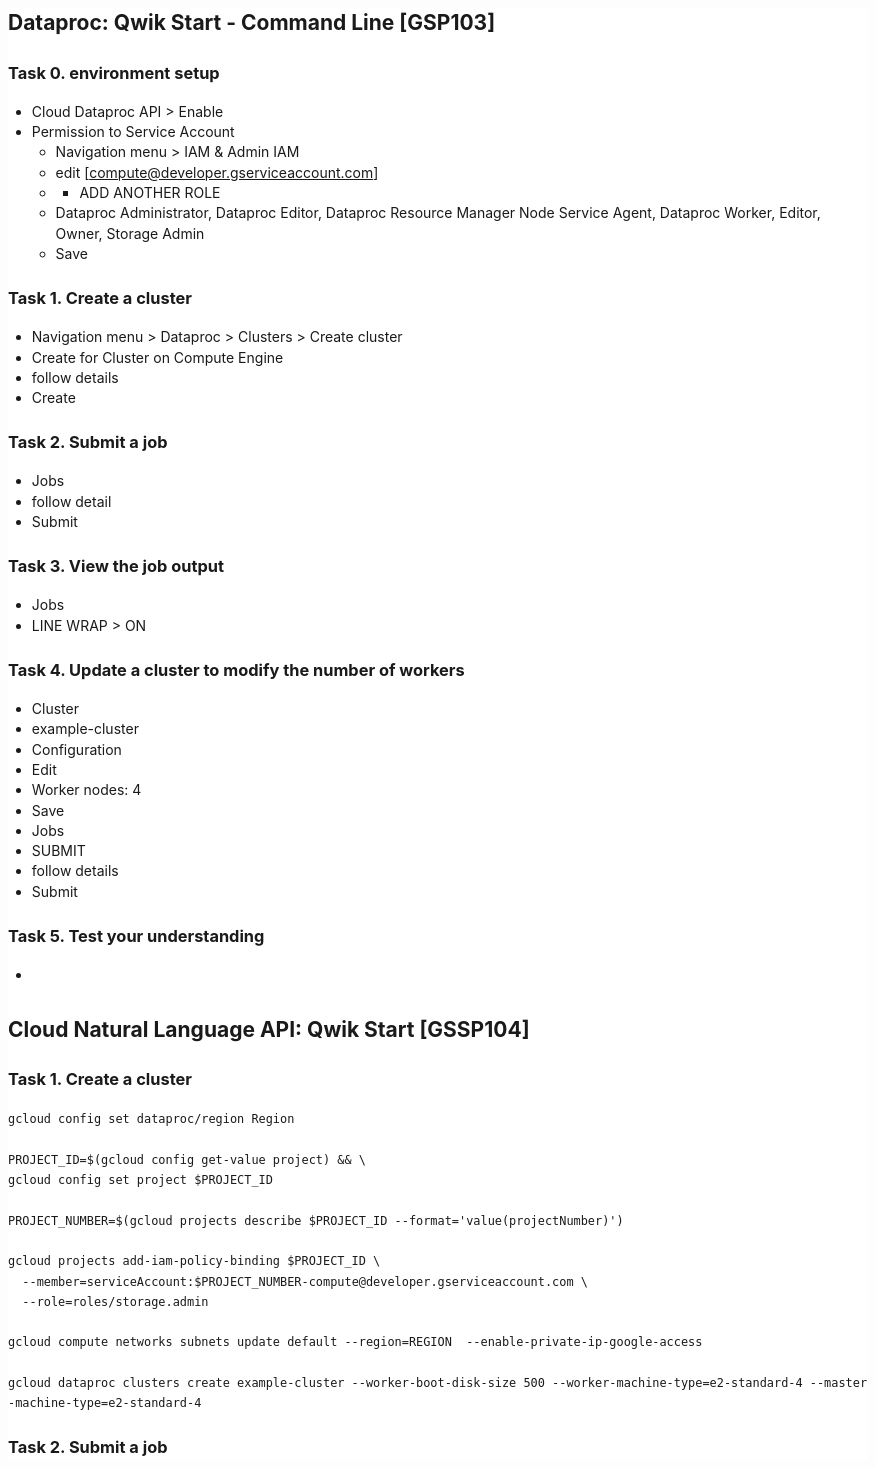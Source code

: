 ## Dataproc: Qwik Start - Command Line [GSP103]
### Task 0. environment setup
- Cloud Dataproc API > Enable
- Permission to Service Account
  - Navigation menu > IAM & Admin IAM
  - edit [compute@developer.gserviceaccount.com]
  - + ADD ANOTHER ROLE 
  - Dataproc Administrator, Dataproc Editor, Dataproc Resource Manager Node Service Agent, Dataproc Worker, Editor, Owner, Storage Admin
  - Save
### Task 1. Create a cluster
- Navigation menu > Dataproc > Clusters > Create cluster
- Create for Cluster on Compute Engine
- follow details
- Create
### Task 2. Submit a job
- Jobs
- follow detail
- Submit
### Task 3. View the job output
- Jobs 
- LINE WRAP > ON
### Task 4. Update a cluster to modify the number of workers
- Cluster
- example-cluster
- Configuration
- Edit
- Worker nodes: 4
- Save
- Jobs
- SUBMIT
- follow details
- Submit
### Task 5. Test your understanding
- 

## Cloud Natural Language API: Qwik Start [GSSP104]
### Task 1. Create a cluster
```shell
gcloud config set dataproc/region Region

PROJECT_ID=$(gcloud config get-value project) && \
gcloud config set project $PROJECT_ID

PROJECT_NUMBER=$(gcloud projects describe $PROJECT_ID --format='value(projectNumber)')

gcloud projects add-iam-policy-binding $PROJECT_ID \
  --member=serviceAccount:$PROJECT_NUMBER-compute@developer.gserviceaccount.com \
  --role=roles/storage.admin

gcloud compute networks subnets update default --region=REGION  --enable-private-ip-google-access

gcloud dataproc clusters create example-cluster --worker-boot-disk-size 500 --worker-machine-type=e2-standard-4 --master-machine-type=e2-standard-4
```
### Task 2. Submit a job
